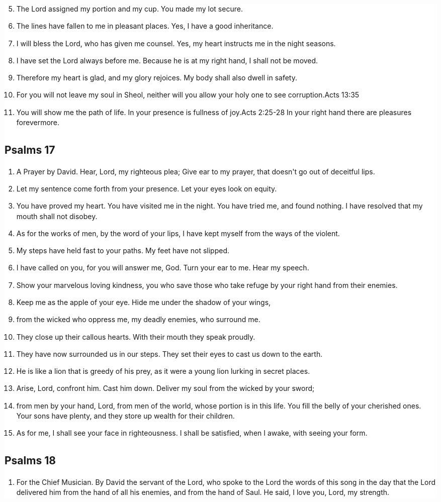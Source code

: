 5. The Lord assigned my portion and my cup. You made my lot secure.

6. The lines have fallen to me in pleasant places. Yes, I have a good inheritance.

7. I will bless the Lord, who has given me counsel. Yes, my heart instructs me in the night seasons.

8. I have set the Lord always before me. Because he is at my right hand, I shall not be moved.

9. Therefore my heart is glad, and my glory rejoices. My body shall also dwell in safety.

10. For you will not leave my soul in Sheol, neither will you allow your holy one to see corruption.Acts 13:35

11. You will show me the path of life. In your presence is fullness of joy.Acts 2:25-28 In your right hand there are pleasures forevermore.  

## Psalms 17

1. A Prayer by David.  Hear, Lord, my righteous plea; Give ear to my prayer, that doesn't go out of deceitful lips.

2. Let my sentence come forth from your presence. Let your eyes look on equity.

3. You have proved my heart. You have visited me in the night. You have tried me, and found nothing. I have resolved that my mouth shall not disobey.

4. As for the works of men, by the word of your lips, I have kept myself from the ways of the violent.

5. My steps have held fast to your paths. My feet have not slipped.

6. I have called on you, for you will answer me, God. Turn your ear to me. Hear my speech.

7. Show your marvelous loving kindness, you who save those who take refuge by your right hand from their enemies.

8. Keep me as the apple of your eye. Hide me under the shadow of your wings,

9. from the wicked who oppress me, my deadly enemies, who surround me.

10. They close up their callous hearts. With their mouth they speak proudly.

11. They have now surrounded us in our steps. They set their eyes to cast us down to the earth.

12. He is like a lion that is greedy of his prey, as it were a young lion lurking in secret places.

13. Arise, Lord, confront him. Cast him down. Deliver my soul from the wicked by your sword;

14. from men by your hand, Lord, from men of the world, whose portion is in this life. You fill the belly of your cherished ones. Your sons have plenty, and they store up wealth for their children.

15. As for me, I shall see your face in righteousness. I shall be satisfied, when I awake, with seeing your form.  

## Psalms 18

1. For the Chief Musician. By David the servant of the Lord, who spoke to the Lord the words of this song in the day that the Lord delivered him from the hand of all his enemies, and from the hand of Saul. He said, I love you, Lord, my strength.
